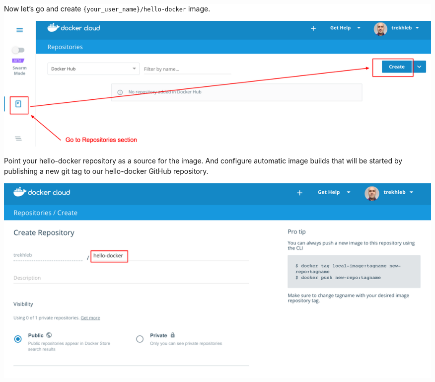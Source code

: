 Now let’s go and create `{your_user_name}/hello-docker` image.

![create image](assets/08-create-image.png)

Point your hello-docker repository as a source for the image. And configure automatic image builds that will be started by publishing a new git tag to our hello-docker GitHub repository.

![](assets/09.png)
